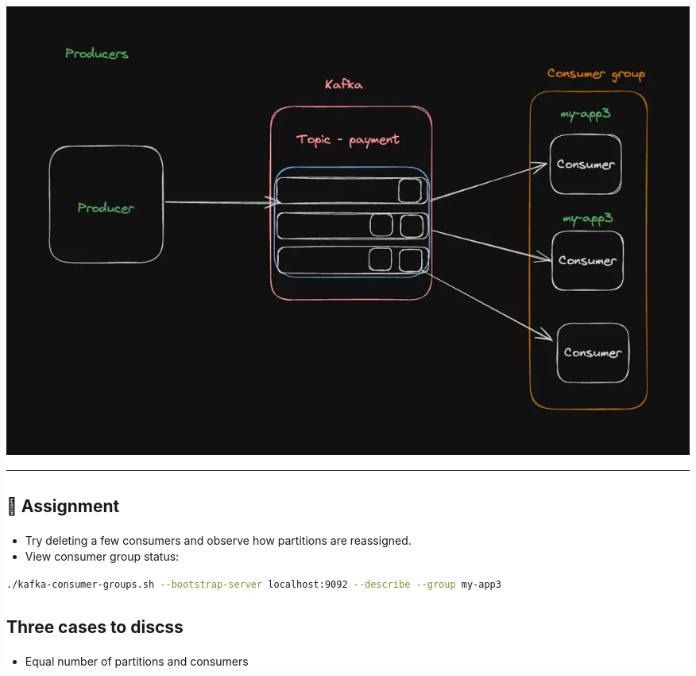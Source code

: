 ![Notion Image](images/11.webp)

---

## 🔹 Assignment

- Try deleting a few consumers and observe how partitions are reassigned.
- View consumer group status:

```bash
./kafka-consumer-groups.sh --bootstrap-server localhost:9092 --describe --group my-app3
```

## Three cases to discss

- Equal number of partitions and consumers